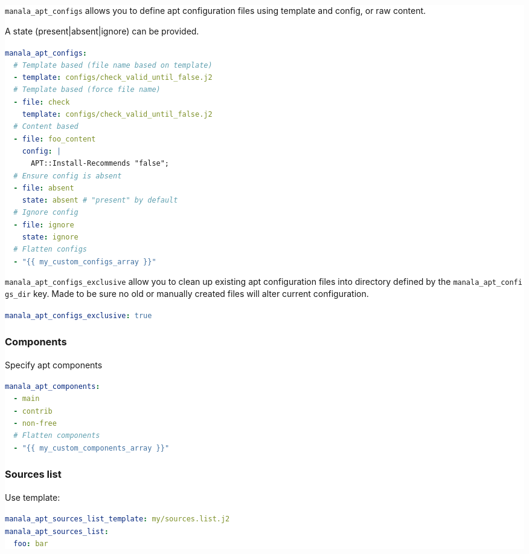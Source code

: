 `manala_apt_configs` allows you to define apt configuration files using template and config, or raw content.

A state (present|absent|ignore) can be provided.

```yaml
manala_apt_configs:
  # Template based (file name based on template)
  - template: configs/check_valid_until_false.j2
  # Template based (force file name)
  - file: check
    template: configs/check_valid_until_false.j2
  # Content based
  - file: foo_content
    config: |
      APT::Install-Recommends "false";
  # Ensure config is absent
  - file: absent
    state: absent # "present" by default
  # Ignore config
  - file: ignore
    state: ignore
  # Flatten configs
  - "{{ my_custom_configs_array }}"
```

`manala_apt_configs_exclusive` allow you to clean up existing apt configuration files into directory defined by the `manala_apt_configs_dir` key. Made to be sure no old or manually created files will alter current configuration.

```yaml
manala_apt_configs_exclusive: true
```

### Components

Specify apt components

```yaml
manala_apt_components:
  - main
  - contrib
  - non-free
  # Flatten components
  - "{{ my_custom_components_array }}"
```

### Sources list

Use template:

```yaml
manala_apt_sources_list_template: my/sources.list.j2
manala_apt_sources_list:
  foo: bar
```
